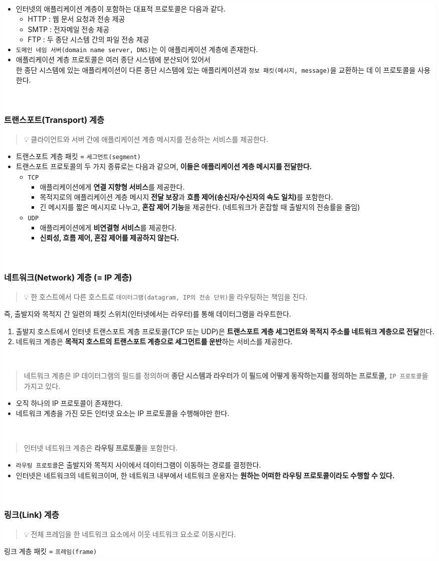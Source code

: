 - 인터넷의 애플리케이션 계층이 포함하는 대표적 프로토콜은 다음과 같다.
    - HTTP : 웹 문서 요청과 전송 제공
    - SMTP : 전자메일 전송 제공
    - FTP : 두 종단 시스템 간의 파일 전송 제공
- `도메인 네임 서버(domain name server, DNS)`는 이 애플리케이션 계층에 존재한다.
- 애플리케이션 계층 프로토콜은 여러 종단 시스템에 분산되어 있어서  
  한 종단 시스템에 있는 애플리케이션이 다른 종단 시스템에 있는 애플리케이션과 `정보 패킷(메시지, message)`을 교환하는 데 이 프로토콜을 사용한다.

<br/>

### 트랜스포트(Transport) 계층

> 💡 클라이언트와 서버 간에 애플리케이션 계층 메시지를 전송하는 서비스를 제공한다.

- 트랜스포트 계층 패킷 = `세그먼트(segment)`
- 트랜스포트 프로토콜의 두 가지 종류로는 다음과 같으며, **이들은 애플리케이션 계층 메시지를 전달한다.**
    - `TCP`
        - 애플리케이션에게 **연결 지향형 서비스**를 제공한다.
        - 목적지로의 애플리케이션 계층 메시지 **전달 보장**과 <b>흐름 제어(송신자/수신자의 속도 일치)</b>를 포함한다.
        - 긴 메시지를 짧은 메시지로 나누고, **혼잡 제어 기능**을 제공한다. (네트워크가 혼잡할 때 출발지의 전송률을 줄임)
    - `UDP`
        - 애플리케이션에게 **비연결형 서비스**를 제공한다.
        - **신뢰성, 흐름 제어, 혼잡 제어를 제공하지 않는다.**

<br/>

### 네트워크(Network) 계층 (= IP 계층)

> 💡 한 호스트에서 다른 호스트로 `데이터그램(datagram, IP의 전송 단위)`을 라우팅하는 책임을 진다.

즉, 출발지와 목적지 간 일련의 패킷 스위치(인터넷에서는 라우터)를 통해 데이터그램을 라우트한다.

1. 출발지 호스트에서 인터넷 트랜스포트 계층 프로토콜(TCP 또는 UDP)은 **트랜스포트 계층 세그먼트와 목적지 주소를 네트워크 계층으로 전달**한다.
2. 네트워크 계층은 **목적지 호스트의 트랜스포트 계층으로 세그먼트를 운반**하는 서비스를 제공한다.

<br/>

> 네트워크 계층은 IP 데이터그램의 필드를 정의하며
**종단 시스템과 라우터가 이 필드에 어떻게 동작하는지를 정의하는 프로토콜,** `IP 프로토콜`을 가지고 있다.

- 오직 하나의 IP 프로토콜이 존재한다.
- 네트워크 계층을 가진 모든 인터넷 요소는 IP 프로토콜을 수행해야만 한다.

<br/>

> 인터넷 네트워크 계층은 **라우팅 프로토콜**을 포함한다.

- `라우팅 프로토콜`은 출발지와 목적지 사이에서 데이터그램이 이동하는 경로를 결정한다.
- 인터넷은 네트워크의 네트워크이며, 한 네트워크 내부에서 네트워크 운용자는 **원하는 어떠한 라우팅 프로토콜이라도 수행할 수 있다.**

<br/>

### 링크(Link) 계층

> 💡 전체 프레임을 한 네트워크 요소에서 이웃 네트워크 요소로 이동시킨다.

링크 계층 패킷 = `프레임(frame)`
